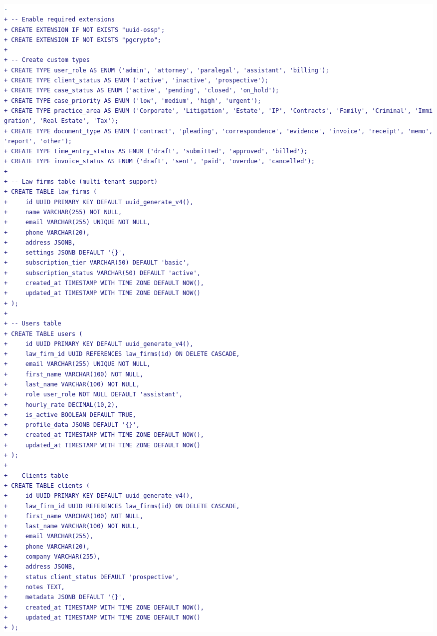 
```diff
- 
+ -- Enable required extensions
+ CREATE EXTENSION IF NOT EXISTS "uuid-ossp";
+ CREATE EXTENSION IF NOT EXISTS "pgcrypto";
+ 
+ -- Create custom types
+ CREATE TYPE user_role AS ENUM ('admin', 'attorney', 'paralegal', 'assistant', 'billing');
+ CREATE TYPE client_status AS ENUM ('active', 'inactive', 'prospective');
+ CREATE TYPE case_status AS ENUM ('active', 'pending', 'closed', 'on_hold');
+ CREATE TYPE case_priority AS ENUM ('low', 'medium', 'high', 'urgent');
+ CREATE TYPE practice_area AS ENUM ('Corporate', 'Litigation', 'Estate', 'IP', 'Contracts', 'Family', 'Criminal', 'Immigration', 'Real Estate', 'Tax');
+ CREATE TYPE document_type AS ENUM ('contract', 'pleading', 'correspondence', 'evidence', 'invoice', 'receipt', 'memo', 'report', 'other');
+ CREATE TYPE time_entry_status AS ENUM ('draft', 'submitted', 'approved', 'billed');
+ CREATE TYPE invoice_status AS ENUM ('draft', 'sent', 'paid', 'overdue', 'cancelled');
+ 
+ -- Law firms table (multi-tenant support)
+ CREATE TABLE law_firms (
+     id UUID PRIMARY KEY DEFAULT uuid_generate_v4(),
+     name VARCHAR(255) NOT NULL,
+     email VARCHAR(255) UNIQUE NOT NULL,
+     phone VARCHAR(20),
+     address JSONB,
+     settings JSONB DEFAULT '{}',
+     subscription_tier VARCHAR(50) DEFAULT 'basic',
+     subscription_status VARCHAR(50) DEFAULT 'active',
+     created_at TIMESTAMP WITH TIME ZONE DEFAULT NOW(),
+     updated_at TIMESTAMP WITH TIME ZONE DEFAULT NOW()
+ );
+ 
+ -- Users table
+ CREATE TABLE users (
+     id UUID PRIMARY KEY DEFAULT uuid_generate_v4(),
+     law_firm_id UUID REFERENCES law_firms(id) ON DELETE CASCADE,
+     email VARCHAR(255) UNIQUE NOT NULL,
+     first_name VARCHAR(100) NOT NULL,
+     last_name VARCHAR(100) NOT NULL,
+     role user_role NOT NULL DEFAULT 'assistant',
+     hourly_rate DECIMAL(10,2),
+     is_active BOOLEAN DEFAULT TRUE,
+     profile_data JSONB DEFAULT '{}',
+     created_at TIMESTAMP WITH TIME ZONE DEFAULT NOW(),
+     updated_at TIMESTAMP WITH TIME ZONE DEFAULT NOW()
+ );
+ 
+ -- Clients table
+ CREATE TABLE clients (
+     id UUID PRIMARY KEY DEFAULT uuid_generate_v4(),
+     law_firm_id UUID REFERENCES law_firms(id) ON DELETE CASCADE,
+     first_name VARCHAR(100) NOT NULL,
+     last_name VARCHAR(100) NOT NULL,
+     email VARCHAR(255),
+     phone VARCHAR(20),
+     company VARCHAR(255),
+     address JSONB,
+     status client_status DEFAULT 'prospective',
+     notes TEXT,
+     metadata JSONB DEFAULT '{}',
+     created_at TIMESTAMP WITH TIME ZONE DEFAULT NOW(),
+     updated_at TIMESTAMP WITH TIME ZONE DEFAULT NOW()
+ );
```